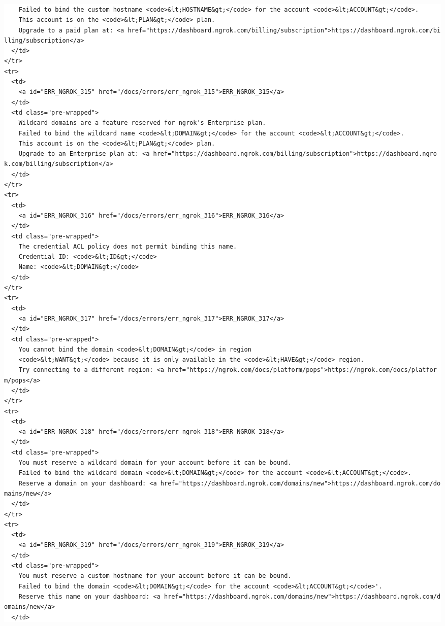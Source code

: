         Failed to bind the custom hostname <code>&lt;HOSTNAME&gt;</code> for the account <code>&lt;ACCOUNT&gt;</code>.
        This account is on the <code>&lt;PLAN&gt;</code> plan.
        Upgrade to a paid plan at: <a href="https://dashboard.ngrok.com/billing/subscription">https://dashboard.ngrok.com/billing/subscription</a>
      </td>
    </tr>
    <tr>
      <td>
        <a id="ERR_NGROK_315" href="/docs/errors/err_ngrok_315">ERR_NGROK_315</a>
      </td>
      <td class="pre-wrapped">
        Wildcard domains are a feature reserved for ngrok's Enterprise plan.
        Failed to bind the wildcard name <code>&lt;DOMAIN&gt;</code> for the account <code>&lt;ACCOUNT&gt;</code>.
        This account is on the <code>&lt;PLAN&gt;</code> plan.
        Upgrade to an Enterprise plan at: <a href="https://dashboard.ngrok.com/billing/subscription">https://dashboard.ngrok.com/billing/subscription</a>
      </td>
    </tr>
    <tr>
      <td>
        <a id="ERR_NGROK_316" href="/docs/errors/err_ngrok_316">ERR_NGROK_316</a>
      </td>
      <td class="pre-wrapped">
        The credential ACL policy does not permit binding this name.
        Credential ID: <code>&lt;ID&gt;</code>
        Name: <code>&lt;DOMAIN&gt;</code>
      </td>
    </tr>
    <tr>
      <td>
        <a id="ERR_NGROK_317" href="/docs/errors/err_ngrok_317">ERR_NGROK_317</a>
      </td>
      <td class="pre-wrapped">
        You cannot bind the domain <code>&lt;DOMAIN&gt;</code> in region
        <code>&lt;WANT&gt;</code> because it is only available in the <code>&lt;HAVE&gt;</code> region.
        Try connecting to a different region: <a href="https://ngrok.com/docs/platform/pops">https://ngrok.com/docs/platform/pops</a>
      </td>
    </tr>
    <tr>
      <td>
        <a id="ERR_NGROK_318" href="/docs/errors/err_ngrok_318">ERR_NGROK_318</a>
      </td>
      <td class="pre-wrapped">
        You must reserve a wildcard domain for your account before it can be bound.
        Failed to bind the wildcard domain <code>&lt;DOMAIN&gt;</code> for the account <code>&lt;ACCOUNT&gt;</code>.
        Reserve a domain on your dashboard: <a href="https://dashboard.ngrok.com/domains/new">https://dashboard.ngrok.com/domains/new</a>
      </td>
    </tr>
    <tr>
      <td>
        <a id="ERR_NGROK_319" href="/docs/errors/err_ngrok_319">ERR_NGROK_319</a>
      </td>
      <td class="pre-wrapped">
        You must reserve a custom hostname for your account before it can be bound.
        Failed to bind the domain <code>&lt;DOMAIN&gt;</code> for the account <code>&lt;ACCOUNT&gt;</code>'.
        Reserve this name on your dashboard: <a href="https://dashboard.ngrok.com/domains/new">https://dashboard.ngrok.com/domains/new</a>
      </td>